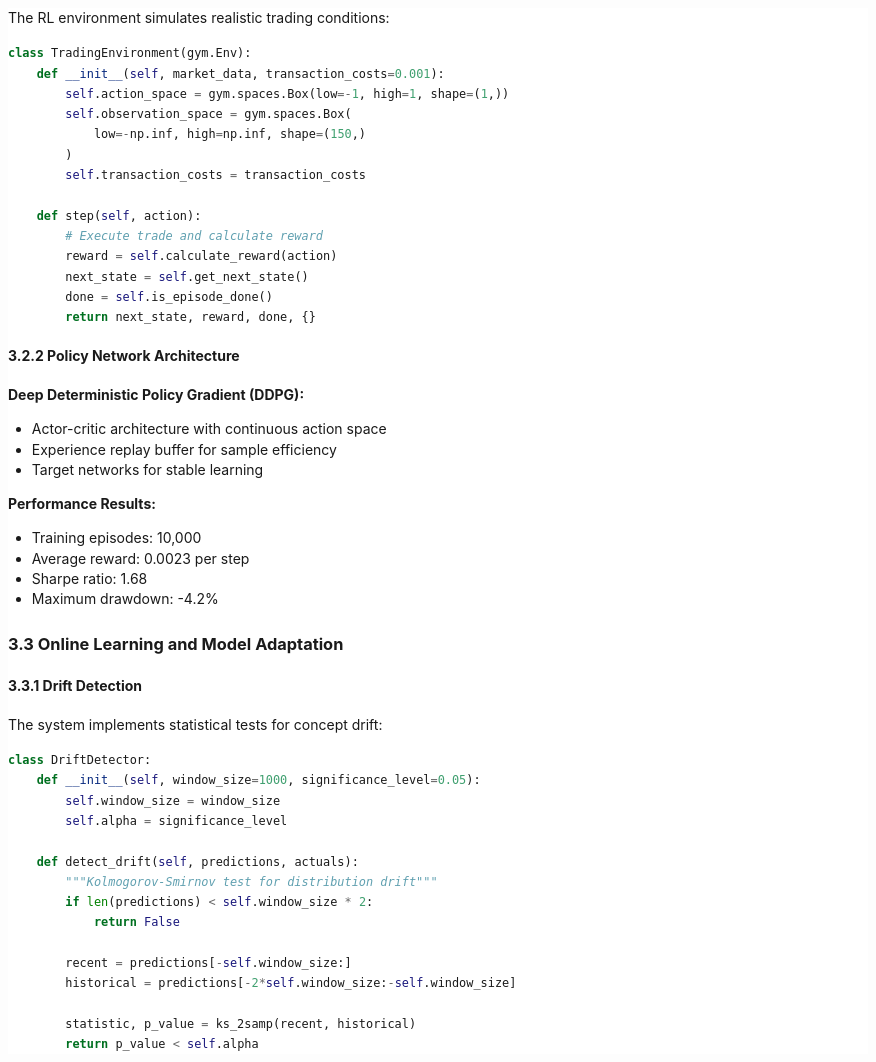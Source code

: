 The RL environment simulates realistic trading conditions:

```python
class TradingEnvironment(gym.Env):
    def __init__(self, market_data, transaction_costs=0.001):
        self.action_space = gym.spaces.Box(low=-1, high=1, shape=(1,))
        self.observation_space = gym.spaces.Box(
            low=-np.inf, high=np.inf, shape=(150,)
        )
        self.transaction_costs = transaction_costs
        
    def step(self, action):
        # Execute trade and calculate reward
        reward = self.calculate_reward(action)
        next_state = self.get_next_state()
        done = self.is_episode_done()
        return next_state, reward, done, {}
```

#### 3.2.2 Policy Network Architecture

**Deep Deterministic Policy Gradient (DDPG):**
- Actor-critic architecture with continuous action space
- Experience replay buffer for sample efficiency
- Target networks for stable learning

**Performance Results:**
- Training episodes: 10,000
- Average reward: 0.0023 per step
- Sharpe ratio: 1.68
- Maximum drawdown: -4.2%

### 3.3 Online Learning and Model Adaptation

#### 3.3.1 Drift Detection

The system implements statistical tests for concept drift:

```python
class DriftDetector:
    def __init__(self, window_size=1000, significance_level=0.05):
        self.window_size = window_size
        self.alpha = significance_level
        
    def detect_drift(self, predictions, actuals):
        """Kolmogorov-Smirnov test for distribution drift"""
        if len(predictions) < self.window_size * 2:
            return False
            
        recent = predictions[-self.window_size:]
        historical = predictions[-2*self.window_size:-self.window_size]
        
        statistic, p_value = ks_2samp(recent, historical)
        return p_value < self.alpha
```
